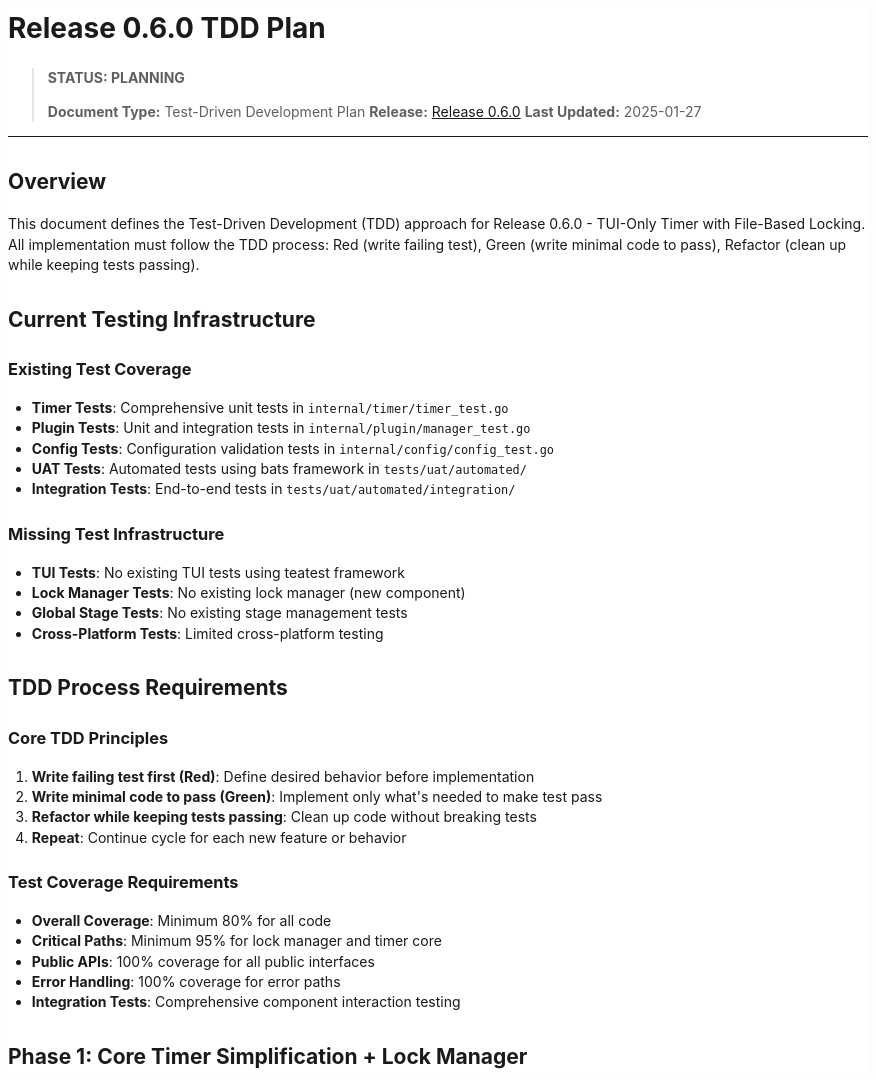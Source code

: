 # Release 0.6.0 TDD Plan

> **STATUS: PLANNING**
> 
> **Document Type:** Test-Driven Development Plan
> **Release:** [Release 0.6.0](release-0.6.0.md)
> **Last Updated:** 2025-01-27

---

## Overview

This document defines the Test-Driven Development (TDD) approach for Release 0.6.0 - TUI-Only Timer with File-Based Locking. All implementation must follow the TDD process: Red (write failing test), Green (write minimal code to pass), Refactor (clean up while keeping tests passing).

## Current Testing Infrastructure

### Existing Test Coverage
- **Timer Tests**: Comprehensive unit tests in `internal/timer/timer_test.go`
- **Plugin Tests**: Unit and integration tests in `internal/plugin/manager_test.go`
- **Config Tests**: Configuration validation tests in `internal/config/config_test.go`
- **UAT Tests**: Automated tests using bats framework in `tests/uat/automated/`
- **Integration Tests**: End-to-end tests in `tests/uat/automated/integration/`

### Missing Test Infrastructure
- **TUI Tests**: No existing TUI tests using teatest framework
- **Lock Manager Tests**: No existing lock manager (new component)
- **Global Stage Tests**: No existing stage management tests
- **Cross-Platform Tests**: Limited cross-platform testing

## TDD Process Requirements

### Core TDD Principles
1. **Write failing test first (Red)**: Define desired behavior before implementation
2. **Write minimal code to pass (Green)**: Implement only what's needed to make test pass
3. **Refactor while keeping tests passing**: Clean up code without breaking tests
4. **Repeat**: Continue cycle for each new feature or behavior

### Test Coverage Requirements
- **Overall Coverage**: Minimum 80% for all code
- **Critical Paths**: Minimum 95% for lock manager and timer core
- **Public APIs**: 100% coverage for all public interfaces
- **Error Handling**: 100% coverage for error paths
- **Integration Tests**: Comprehensive component interaction testing

## Phase 1: Core Timer Simplification + Lock Manager
